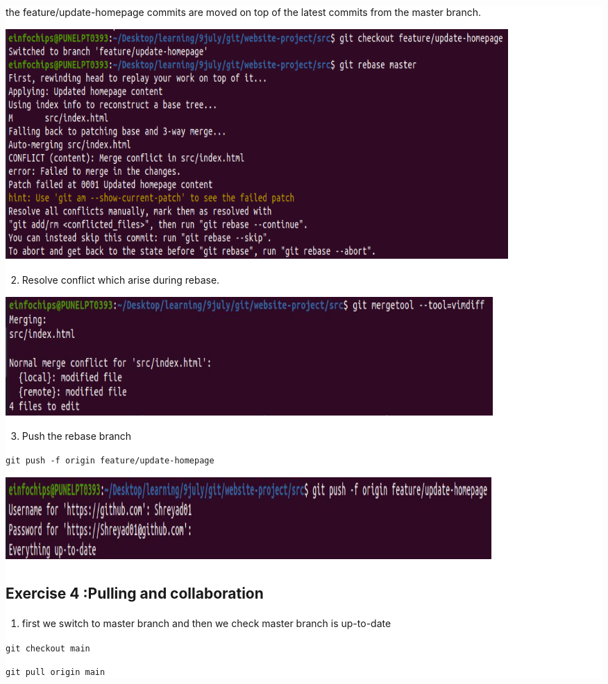 the feature/update-homepage commits are moved on top of the latest commits from the master branch.

![alt text](imagaes/image-14.png)

2) Resolve  conflict which arise during rebase.

![alt text](imagaes/image-15.png)

3) Push the rebase branch

`git push -f origin feature/update-homepage`

![alt text](imagaes/image-16.png)

## Exercise 4 :Pulling and  collaboration

1) first we switch to master branch and then we check master branch is up-to-date

`git checkout main `

`git pull origin main`
